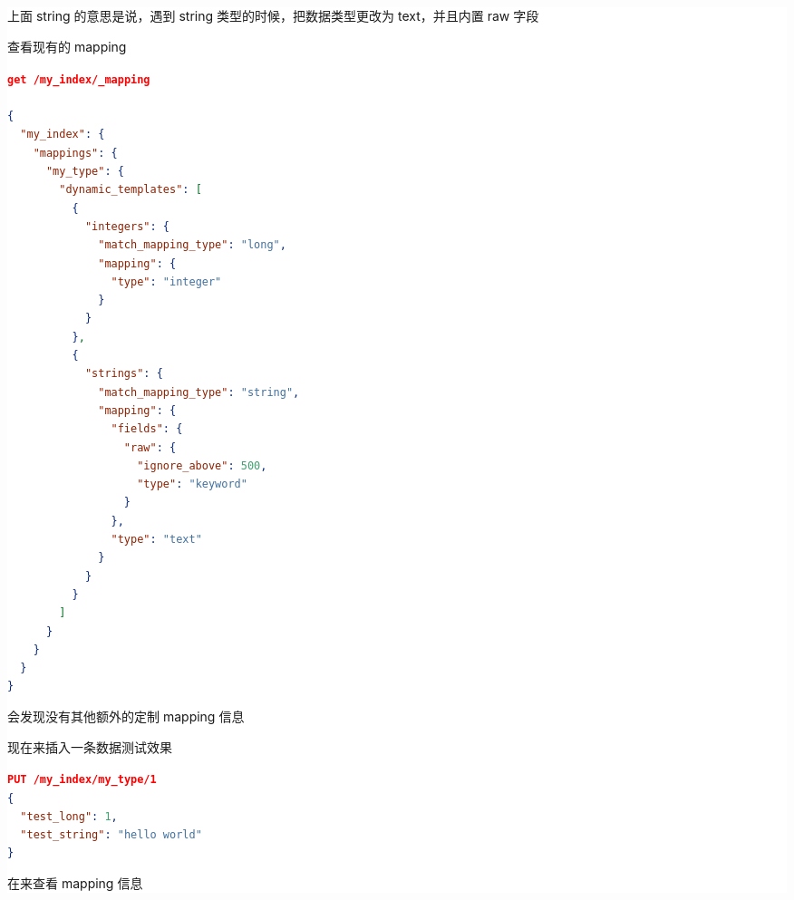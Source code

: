 上面 string 的意思是说，遇到 string 类型的时候，把数据类型更改为 text，并且内置 raw 字段

查看现有的 mapping

```json
get /my_index/_mapping

{
  "my_index": {
    "mappings": {
      "my_type": {
        "dynamic_templates": [
          {
            "integers": {
              "match_mapping_type": "long",
              "mapping": {
                "type": "integer"
              }
            }
          },
          {
            "strings": {
              "match_mapping_type": "string",
              "mapping": {
                "fields": {
                  "raw": {
                    "ignore_above": 500,
                    "type": "keyword"
                  }
                },
                "type": "text"
              }
            }
          }
        ]
      }
    }
  }
}
```

会发现没有其他额外的定制 mapping 信息

现在来插入一条数据测试效果

```json
PUT /my_index/my_type/1
{
  "test_long": 1,
  "test_string": "hello world"
}
```

在来查看 mapping 信息
